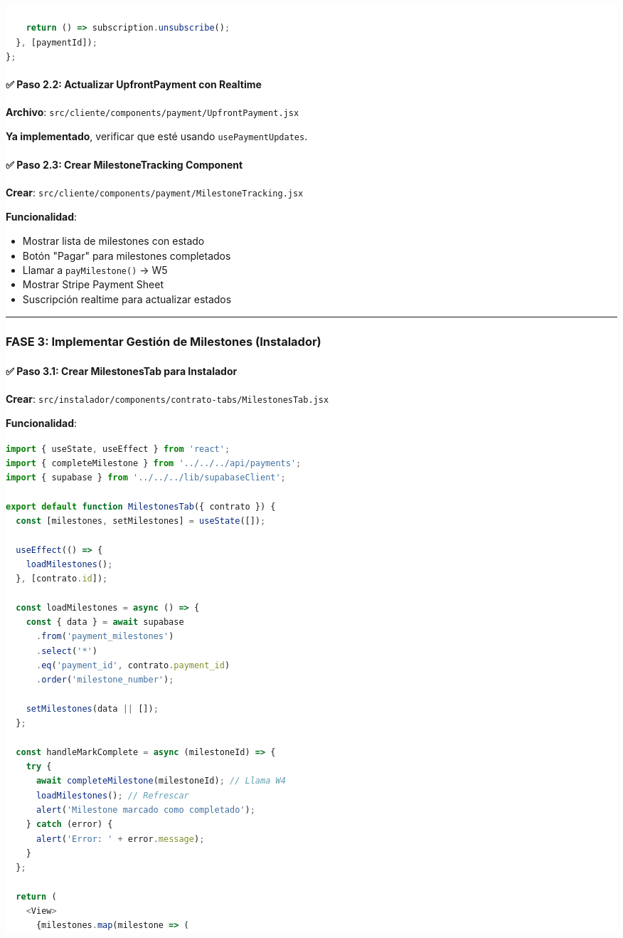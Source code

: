 ```javascript

    return () => subscription.unsubscribe();
  }, [paymentId]);
};
```

#### ✅ Paso 2.2: Actualizar UpfrontPayment con Realtime
**Archivo**: `src/cliente/components/payment/UpfrontPayment.jsx`

**Ya implementado**, verificar que esté usando `usePaymentUpdates`.

#### ✅ Paso 2.3: Crear MilestoneTracking Component
**Crear**: `src/cliente/components/payment/MilestoneTracking.jsx`

**Funcionalidad**:
- Mostrar lista de milestones con estado
- Botón "Pagar" para milestones completados
- Llamar a `payMilestone()` → W5
- Mostrar Stripe Payment Sheet
- Suscripción realtime para actualizar estados

---

### **FASE 3: Implementar Gestión de Milestones (Instalador)**

#### ✅ Paso 3.1: Crear MilestonesTab para Instalador
**Crear**: `src/instalador/components/contrato-tabs/MilestonesTab.jsx`

**Funcionalidad**:
```javascript
import { useState, useEffect } from 'react';
import { completeMilestone } from '../../../api/payments';
import { supabase } from '../../../lib/supabaseClient';

export default function MilestonesTab({ contrato }) {
  const [milestones, setMilestones] = useState([]);

  useEffect(() => {
    loadMilestones();
  }, [contrato.id]);

  const loadMilestones = async () => {
    const { data } = await supabase
      .from('payment_milestones')
      .select('*')
      .eq('payment_id', contrato.payment_id)
      .order('milestone_number');

    setMilestones(data || []);
  };

  const handleMarkComplete = async (milestoneId) => {
    try {
      await completeMilestone(milestoneId); // Llama W4
      loadMilestones(); // Refrescar
      alert('Milestone marcado como completado');
    } catch (error) {
      alert('Error: ' + error.message);
    }
  };

  return (
    <View>
      {milestones.map(milestone => (
```